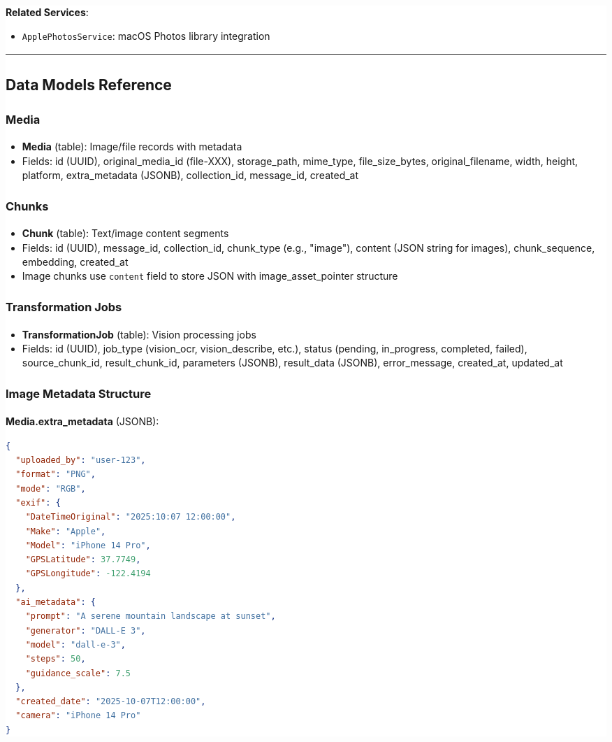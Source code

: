**Related Services**:
- `ApplePhotosService`: macOS Photos library integration

---

## Data Models Reference

### Media
- **Media** (table): Image/file records with metadata
- Fields: id (UUID), original_media_id (file-XXX), storage_path, mime_type, file_size_bytes, original_filename, width, height, platform, extra_metadata (JSONB), collection_id, message_id, created_at

### Chunks
- **Chunk** (table): Text/image content segments
- Fields: id (UUID), message_id, collection_id, chunk_type (e.g., "image"), content (JSON string for images), chunk_sequence, embedding, created_at
- Image chunks use `content` field to store JSON with image_asset_pointer structure

### Transformation Jobs
- **TransformationJob** (table): Vision processing jobs
- Fields: id (UUID), job_type (vision_ocr, vision_describe, etc.), status (pending, in_progress, completed, failed), source_chunk_id, result_chunk_id, parameters (JSONB), result_data (JSONB), error_message, created_at, updated_at

### Image Metadata Structure

**Media.extra_metadata** (JSONB):
```json
{
  "uploaded_by": "user-123",
  "format": "PNG",
  "mode": "RGB",
  "exif": {
    "DateTimeOriginal": "2025:10:07 12:00:00",
    "Make": "Apple",
    "Model": "iPhone 14 Pro",
    "GPSLatitude": 37.7749,
    "GPSLongitude": -122.4194
  },
  "ai_metadata": {
    "prompt": "A serene mountain landscape at sunset",
    "generator": "DALL-E 3",
    "model": "dall-e-3",
    "steps": 50,
    "guidance_scale": 7.5
  },
  "created_date": "2025-10-07T12:00:00",
  "camera": "iPhone 14 Pro"
}
```
